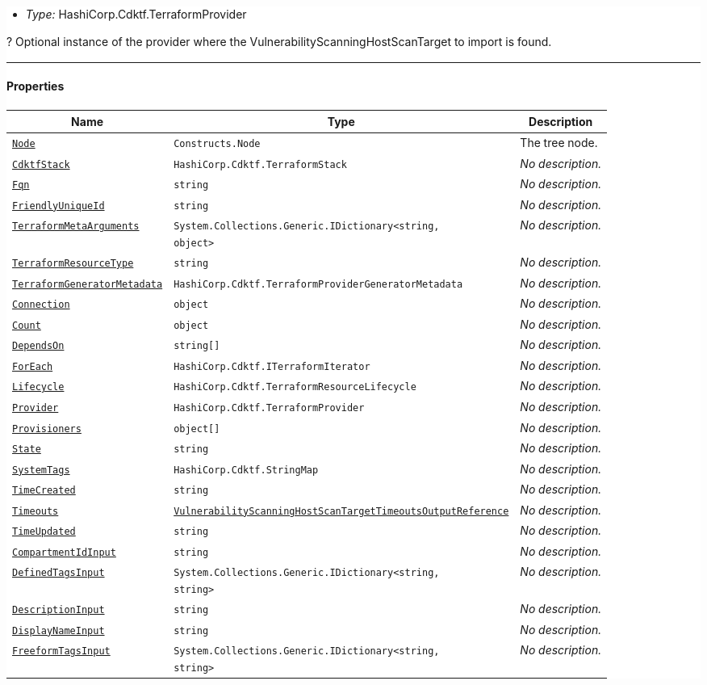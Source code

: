 - *Type:* HashiCorp.Cdktf.TerraformProvider

? Optional instance of the provider where the VulnerabilityScanningHostScanTarget to import is found.

---

#### Properties <a name="Properties" id="Properties"></a>

| **Name** | **Type** | **Description** |
| --- | --- | --- |
| <code><a href="#rhizo-co-terraform-provider-oci.vulnerabilityScanningHostScanTarget.VulnerabilityScanningHostScanTarget.property.node">Node</a></code> | <code>Constructs.Node</code> | The tree node. |
| <code><a href="#rhizo-co-terraform-provider-oci.vulnerabilityScanningHostScanTarget.VulnerabilityScanningHostScanTarget.property.cdktfStack">CdktfStack</a></code> | <code>HashiCorp.Cdktf.TerraformStack</code> | *No description.* |
| <code><a href="#rhizo-co-terraform-provider-oci.vulnerabilityScanningHostScanTarget.VulnerabilityScanningHostScanTarget.property.fqn">Fqn</a></code> | <code>string</code> | *No description.* |
| <code><a href="#rhizo-co-terraform-provider-oci.vulnerabilityScanningHostScanTarget.VulnerabilityScanningHostScanTarget.property.friendlyUniqueId">FriendlyUniqueId</a></code> | <code>string</code> | *No description.* |
| <code><a href="#rhizo-co-terraform-provider-oci.vulnerabilityScanningHostScanTarget.VulnerabilityScanningHostScanTarget.property.terraformMetaArguments">TerraformMetaArguments</a></code> | <code>System.Collections.Generic.IDictionary<string, object></code> | *No description.* |
| <code><a href="#rhizo-co-terraform-provider-oci.vulnerabilityScanningHostScanTarget.VulnerabilityScanningHostScanTarget.property.terraformResourceType">TerraformResourceType</a></code> | <code>string</code> | *No description.* |
| <code><a href="#rhizo-co-terraform-provider-oci.vulnerabilityScanningHostScanTarget.VulnerabilityScanningHostScanTarget.property.terraformGeneratorMetadata">TerraformGeneratorMetadata</a></code> | <code>HashiCorp.Cdktf.TerraformProviderGeneratorMetadata</code> | *No description.* |
| <code><a href="#rhizo-co-terraform-provider-oci.vulnerabilityScanningHostScanTarget.VulnerabilityScanningHostScanTarget.property.connection">Connection</a></code> | <code>object</code> | *No description.* |
| <code><a href="#rhizo-co-terraform-provider-oci.vulnerabilityScanningHostScanTarget.VulnerabilityScanningHostScanTarget.property.count">Count</a></code> | <code>object</code> | *No description.* |
| <code><a href="#rhizo-co-terraform-provider-oci.vulnerabilityScanningHostScanTarget.VulnerabilityScanningHostScanTarget.property.dependsOn">DependsOn</a></code> | <code>string[]</code> | *No description.* |
| <code><a href="#rhizo-co-terraform-provider-oci.vulnerabilityScanningHostScanTarget.VulnerabilityScanningHostScanTarget.property.forEach">ForEach</a></code> | <code>HashiCorp.Cdktf.ITerraformIterator</code> | *No description.* |
| <code><a href="#rhizo-co-terraform-provider-oci.vulnerabilityScanningHostScanTarget.VulnerabilityScanningHostScanTarget.property.lifecycle">Lifecycle</a></code> | <code>HashiCorp.Cdktf.TerraformResourceLifecycle</code> | *No description.* |
| <code><a href="#rhizo-co-terraform-provider-oci.vulnerabilityScanningHostScanTarget.VulnerabilityScanningHostScanTarget.property.provider">Provider</a></code> | <code>HashiCorp.Cdktf.TerraformProvider</code> | *No description.* |
| <code><a href="#rhizo-co-terraform-provider-oci.vulnerabilityScanningHostScanTarget.VulnerabilityScanningHostScanTarget.property.provisioners">Provisioners</a></code> | <code>object[]</code> | *No description.* |
| <code><a href="#rhizo-co-terraform-provider-oci.vulnerabilityScanningHostScanTarget.VulnerabilityScanningHostScanTarget.property.state">State</a></code> | <code>string</code> | *No description.* |
| <code><a href="#rhizo-co-terraform-provider-oci.vulnerabilityScanningHostScanTarget.VulnerabilityScanningHostScanTarget.property.systemTags">SystemTags</a></code> | <code>HashiCorp.Cdktf.StringMap</code> | *No description.* |
| <code><a href="#rhizo-co-terraform-provider-oci.vulnerabilityScanningHostScanTarget.VulnerabilityScanningHostScanTarget.property.timeCreated">TimeCreated</a></code> | <code>string</code> | *No description.* |
| <code><a href="#rhizo-co-terraform-provider-oci.vulnerabilityScanningHostScanTarget.VulnerabilityScanningHostScanTarget.property.timeouts">Timeouts</a></code> | <code><a href="#rhizo-co-terraform-provider-oci.vulnerabilityScanningHostScanTarget.VulnerabilityScanningHostScanTargetTimeoutsOutputReference">VulnerabilityScanningHostScanTargetTimeoutsOutputReference</a></code> | *No description.* |
| <code><a href="#rhizo-co-terraform-provider-oci.vulnerabilityScanningHostScanTarget.VulnerabilityScanningHostScanTarget.property.timeUpdated">TimeUpdated</a></code> | <code>string</code> | *No description.* |
| <code><a href="#rhizo-co-terraform-provider-oci.vulnerabilityScanningHostScanTarget.VulnerabilityScanningHostScanTarget.property.compartmentIdInput">CompartmentIdInput</a></code> | <code>string</code> | *No description.* |
| <code><a href="#rhizo-co-terraform-provider-oci.vulnerabilityScanningHostScanTarget.VulnerabilityScanningHostScanTarget.property.definedTagsInput">DefinedTagsInput</a></code> | <code>System.Collections.Generic.IDictionary<string, string></code> | *No description.* |
| <code><a href="#rhizo-co-terraform-provider-oci.vulnerabilityScanningHostScanTarget.VulnerabilityScanningHostScanTarget.property.descriptionInput">DescriptionInput</a></code> | <code>string</code> | *No description.* |
| <code><a href="#rhizo-co-terraform-provider-oci.vulnerabilityScanningHostScanTarget.VulnerabilityScanningHostScanTarget.property.displayNameInput">DisplayNameInput</a></code> | <code>string</code> | *No description.* |
| <code><a href="#rhizo-co-terraform-provider-oci.vulnerabilityScanningHostScanTarget.VulnerabilityScanningHostScanTarget.property.freeformTagsInput">FreeformTagsInput</a></code> | <code>System.Collections.Generic.IDictionary<string, string></code> | *No description.* |